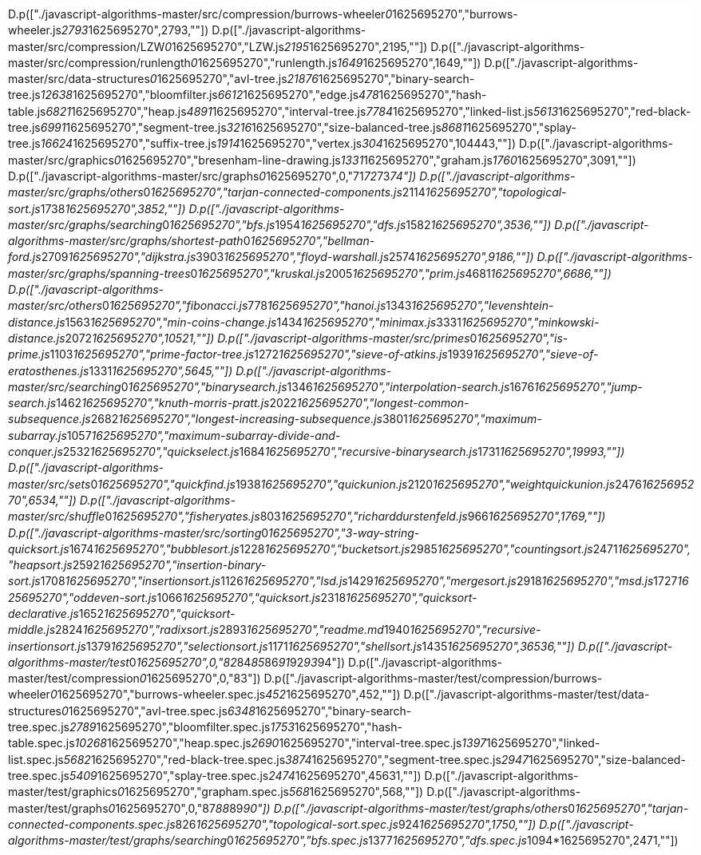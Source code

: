 D.p(["./javascript-algorithms-master/src/compression/burrows-wheeler*0*1625695270","burrows-wheeler.js*2793*1625695270",2793,""])
D.p(["./javascript-algorithms-master/src/compression/LZW*0*1625695270","LZW.js*2195*1625695270",2195,""])
D.p(["./javascript-algorithms-master/src/compression/runlength*0*1625695270","runlength.js*1649*1625695270",1649,""])
D.p(["./javascript-algorithms-master/src/data-structures*0*1625695270","avl-tree.js*21876*1625695270","binary-search-tree.js*12638*1625695270","bloomfilter.js*6612*1625695270","edge.js*478*1625695270","hash-table.js*6821*1625695270","heap.js*4891*1625695270","interval-tree.js*7784*1625695270","linked-list.js*5613*1625695270","red-black-tree.js*6991*1625695270","segment-tree.js*3216*1625695270","size-balanced-tree.js*8681*1625695270","splay-tree.js*16624*1625695270","suffix-tree.js*1914*1625695270","vertex.js*304*1625695270",104443,""])
D.p(["./javascript-algorithms-master/src/graphics*0*1625695270","bresenham-line-drawing.js*1331*1625695270","graham.js*1760*1625695270",3091,""])
D.p(["./javascript-algorithms-master/src/graphs*0*1625695270",0,"71*72*73*74"])
D.p(["./javascript-algorithms-master/src/graphs/others*0*1625695270","tarjan-connected-components.js*2114*1625695270","topological-sort.js*1738*1625695270",3852,""])
D.p(["./javascript-algorithms-master/src/graphs/searching*0*1625695270","bfs.js*1954*1625695270","dfs.js*1582*1625695270",3536,""])
D.p(["./javascript-algorithms-master/src/graphs/shortest-path*0*1625695270","bellman-ford.js*2709*1625695270","dijkstra.js*3903*1625695270","floyd-warshall.js*2574*1625695270",9186,""])
D.p(["./javascript-algorithms-master/src/graphs/spanning-trees*0*1625695270","kruskal.js*2005*1625695270","prim.js*4681*1625695270",6686,""])
D.p(["./javascript-algorithms-master/src/others*0*1625695270","fibonacci.js*778*1625695270","hanoi.js*1343*1625695270","levenshtein-distance.js*1563*1625695270","min-coins-change.js*1434*1625695270","minimax.js*3331*1625695270","minkowski-distance.js*2072*1625695270",10521,""])
D.p(["./javascript-algorithms-master/src/primes*0*1625695270","is-prime.js*1103*1625695270","prime-factor-tree.js*1272*1625695270","sieve-of-atkins.js*1939*1625695270","sieve-of-eratosthenes.js*1331*1625695270",5645,""])
D.p(["./javascript-algorithms-master/src/searching*0*1625695270","binarysearch.js*1346*1625695270","interpolation-search.js*1676*1625695270","jump-search.js*1462*1625695270","knuth-morris-pratt.js*2022*1625695270","longest-common-subsequence.js*2682*1625695270","longest-increasing-subsequence.js*3801*1625695270","maximum-subarray.js*1057*1625695270","maximum-subarray-divide-and-conquer.js*2532*1625695270","quickselect.js*1684*1625695270","recursive-binarysearch.js*1731*1625695270",19993,""])
D.p(["./javascript-algorithms-master/src/sets*0*1625695270","quickfind.js*1938*1625695270","quickunion.js*2120*1625695270","weightquickunion.js*2476*1625695270",6534,""])
D.p(["./javascript-algorithms-master/src/shuffle*0*1625695270","fisheryates.js*803*1625695270","richarddurstenfeld.js*966*1625695270",1769,""])
D.p(["./javascript-algorithms-master/src/sorting*0*1625695270","3-way-string-quicksort.js*1674*1625695270","bubblesort.js*1228*1625695270","bucketsort.js*2985*1625695270","countingsort.js*2471*1625695270","heapsort.js*2592*1625695270","insertion-binary-sort.js*1708*1625695270","insertionsort.js*1126*1625695270","lsd.js*1429*1625695270","mergesort.js*2918*1625695270","msd.js*1727*1625695270","oddeven-sort.js*1066*1625695270","quicksort.js*2318*1625695270","quicksort-declarative.js*1652*1625695270","quicksort-middle.js*2824*1625695270","radixsort.js*2893*1625695270","readme.md*1940*1625695270","recursive-insertionsort.js*1379*1625695270","selectionsort.js*1171*1625695270","shellsort.js*1435*1625695270",36536,""])
D.p(["./javascript-algorithms-master/test*0*1625695270",0,"82*84*85*86*91*92*93*94"])
D.p(["./javascript-algorithms-master/test/compression*0*1625695270",0,"83"])
D.p(["./javascript-algorithms-master/test/compression/burrows-wheeler*0*1625695270","burrows-wheeler.spec.js*452*1625695270",452,""])
D.p(["./javascript-algorithms-master/test/data-structures*0*1625695270","avl-tree.spec.js*6348*1625695270","binary-search-tree.spec.js*2789*1625695270","bloomfilter.spec.js*1753*1625695270","hash-table.spec.js*10268*1625695270","heap.spec.js*2690*1625695270","interval-tree.spec.js*1397*1625695270","linked-list.spec.js*5682*1625695270","red-black-tree.spec.js*3874*1625695270","segment-tree.spec.js*2947*1625695270","size-balanced-tree.spec.js*5409*1625695270","splay-tree.spec.js*2474*1625695270",45631,""])
D.p(["./javascript-algorithms-master/test/graphics*0*1625695270","grapham.spec.js*568*1625695270",568,""])
D.p(["./javascript-algorithms-master/test/graphs*0*1625695270",0,"87*88*89*90"])
D.p(["./javascript-algorithms-master/test/graphs/others*0*1625695270","tarjan-connected-components.spec.js*826*1625695270","topological-sort.spec.js*924*1625695270",1750,""])
D.p(["./javascript-algorithms-master/test/graphs/searching*0*1625695270","bfs.spec.js*1377*1625695270","dfs.spec.js*1094*1625695270",2471,""])